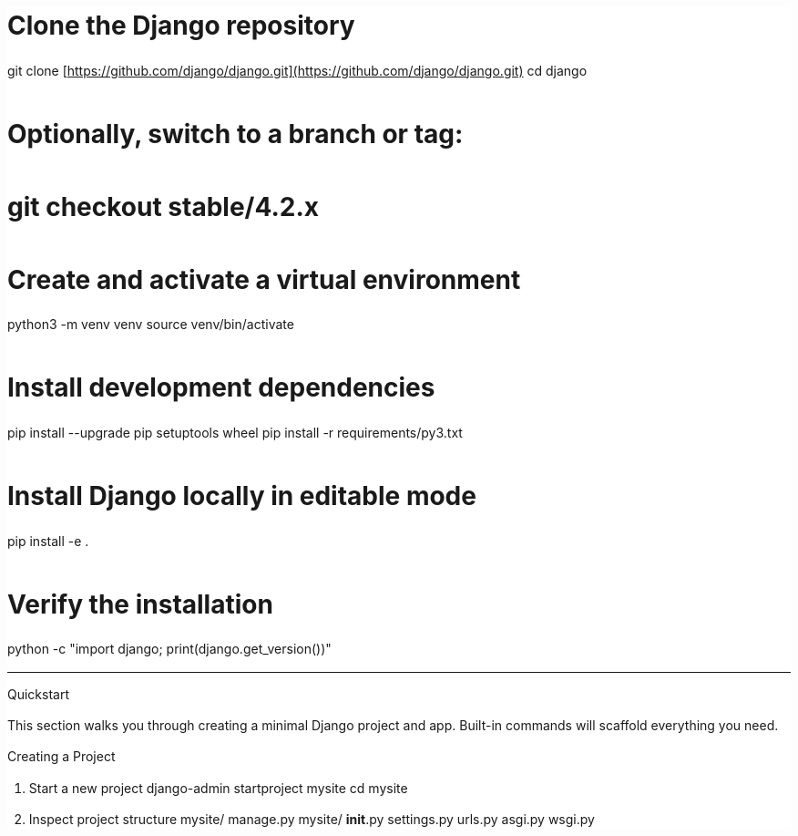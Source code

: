 # Clone the Django repository

git clone [https://github.com/django/django.git](https://github.com/django/django.git)
cd django

# Optionally, switch to a branch or tag:

# git checkout stable/4.2.x

# Create and activate a virtual environment

python3 -m venv venv
source venv/bin/activate

# Install development dependencies

pip install --upgrade pip setuptools wheel
pip install -r requirements/py3.txt

# Install Django locally in editable mode

pip install -e .

# Verify the installation

python -c "import django; print(django.get\_version())"

---

Quickstart

This section walks you through creating a minimal Django project and app. Built-in commands will scaffold everything you need.

Creating a Project

1. Start a new project
   django-admin startproject mysite
   cd mysite

2. Inspect project structure
   mysite/
   manage.py
   mysite/
   **init**.py
   settings.py
   urls.py
   asgi.py
   wsgi.py
